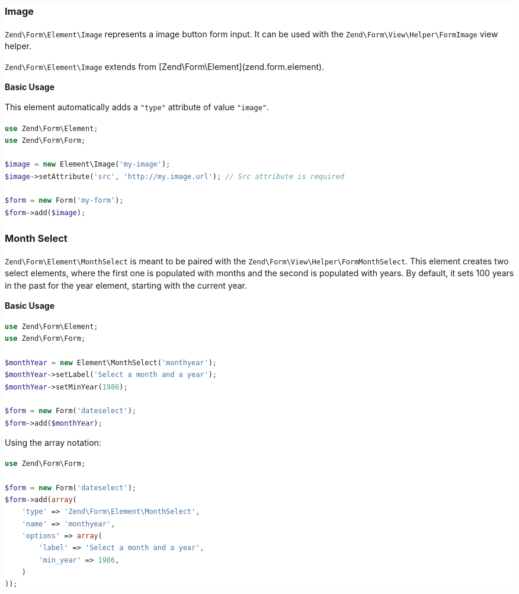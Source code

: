 ### Image

`Zend\Form\Element\Image` represents a image button form input. It can be used with the
`Zend\Form\View\Helper\FormImage` view helper.

`Zend\Form\Element\Image` extends from \[Zend\\Form\\Element\](zend.form.element).

**Basic Usage**

This element automatically adds a `"type"` attribute of value `"image"`.

```php
use Zend\Form\Element;
use Zend\Form\Form;

$image = new Element\Image('my-image');
$image->setAttribute('src', 'http://my.image.url'); // Src attribute is required

$form = new Form('my-form');
$form->add($image);
```

### Month Select

`Zend\Form\Element\MonthSelect` is meant to be paired with the
`Zend\Form\View\Helper\FormMonthSelect`. This element creates two select elements, where the first
one is populated with months and the second is populated with years. By default, it sets 100 years
in the past for the year element, starting with the current year.

**Basic Usage**

```php
use Zend\Form\Element;
use Zend\Form\Form;

$monthYear = new Element\MonthSelect('monthyear');
$monthYear->setLabel('Select a month and a year');
$monthYear->setMinYear(1986);

$form = new Form('dateselect');
$form->add($monthYear);
```

Using the array notation:

```php
use Zend\Form\Form;

$form = new Form('dateselect');
$form->add(array(
    'type' => 'Zend\Form\Element\MonthSelect',
    'name' => 'monthyear',
    'options' => array(
        'label' => 'Select a month and a year',
        'min_year' => 1986,
    )
));
```
